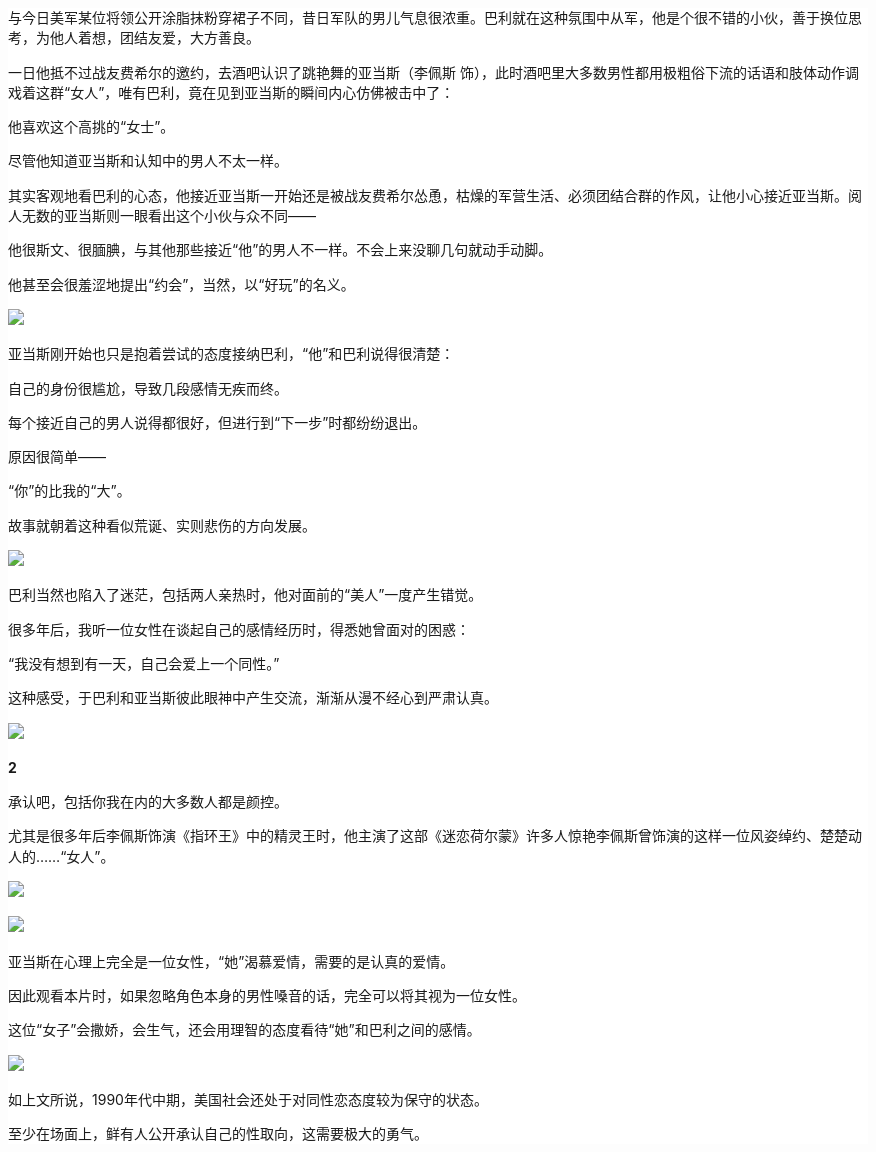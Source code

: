 与今日美军某位将领公开涂脂抹粉穿裙子不同，昔日军队的男儿气息很浓重。巴利就在这种氛围中从军，他是个很不错的小伙，善于换位思考，为他人着想，团结友爱，大方善良。

一日他抵不过战友费希尔的邀约，去酒吧认识了跳艳舞的亚当斯（李佩斯 饰），此时酒吧里大多数男性都用极粗俗下流的话语和肢体动作调戏着这群“女人”，唯有巴利，竟在见到亚当斯的瞬间内心仿佛被击中了：

他喜欢这个高挑的“女士”。

尽管他知道亚当斯和认知中的男人不太一样。

其实客观地看巴利的心态，他接近亚当斯一开始还是被战友费希尔怂恿，枯燥的军营生活、必须团结合群的作风，让他小心接近亚当斯。阅人无数的亚当斯则一眼看出这个小伙与众不同——

他很斯文、很腼腆，与其他那些接近“他”的男人不一样。不会上来没聊几句就动手动脚。

他甚至会很羞涩地提出“约会”，当然，以“好玩”的名义。

![](https://x0.ifengimg.com/res/2024/6F2186C9ECEEACF69EA74701D22717AEDDECFB8E_size16_w640_h361.jpg)

亚当斯刚开始也只是抱着尝试的态度接纳巴利，“他”和巴利说得很清楚：

自己的身份很尴尬，导致几段感情无疾而终。

每个接近自己的男人说得都很好，但进行到“下一步”时都纷纷退出。

原因很简单——

“你”的比我的“大”。

故事就朝着这种看似荒诞、实则悲伤的方向发展。

![](https://x0.ifengimg.com/res/2024/A89EE11DA9AD4EACB9856C1EB6BD1791A89AF51A_size26_w640_h350.jpg)

巴利当然也陷入了迷茫，包括两人亲热时，他对面前的“美人”一度产生错觉。

很多年后，我听一位女性在谈起自己的感情经历时，得悉她曾面对的困惑：

“我没有想到有一天，自己会爱上一个同性。”

这种感受，于巴利和亚当斯彼此眼神中产生交流，渐渐从漫不经心到严肃认真。

![](https://x0.ifengimg.com/res/2024/FC698CE79EE58D8EF12F1FAE2E7EE39D38483F1F_size26_w640_h474.jpg)

**2**

承认吧，包括你我在内的大多数人都是颜控。

尤其是很多年后李佩斯饰演《指环王》中的精灵王时，他主演了这部《迷恋荷尔蒙》许多人惊艳李佩斯曾饰演的这样一位风姿绰约、楚楚动人的……“女人”。

![](https://x0.ifengimg.com/res/2024/37D61870E447EABAAA21F9433ACA66E8437AC4EB_size15_w640_h331.jpg)

![](https://x0.ifengimg.com/res/2024/C12FAF6D4D3D089DFC12AB7119E491235CD6A405_size35_w640_h331.jpg)

亚当斯在心理上完全是一位女性，“她”渴慕爱情，需要的是认真的爱情。

因此观看本片时，如果忽略角色本身的男性嗓音的话，完全可以将其视为一位女性。

这位“女子”会撒娇，会生气，还会用理智的态度看待“她”和巴利之间的感情。

![](https://x0.ifengimg.com/res/2024/D62B0CE4095A141F8A91058130134A20A06B2433_size52_w640_h480.jpg)

如上文所说，1990年代中期，美国社会还处于对同性恋态度较为保守的状态。

至少在场面上，鲜有人公开承认自己的性取向，这需要极大的勇气。
